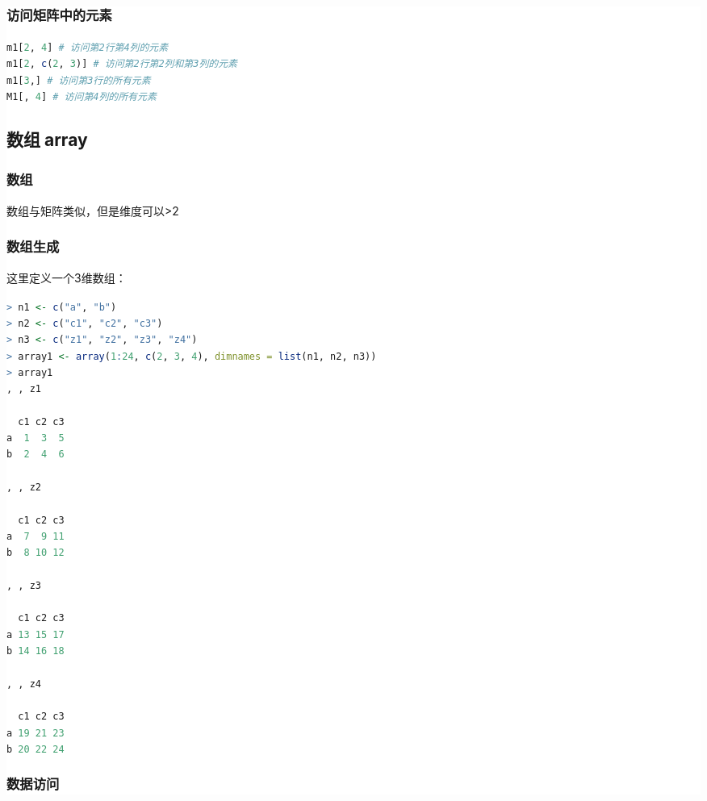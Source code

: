 ### 访问矩阵中的元素

```R
m1[2, 4] # 访问第2行第4列的元素
m1[2, c(2, 3)] # 访问第2行第2列和第3列的元素
m1[3,] # 访问第3行的所有元素
M1[, 4] # 访问第4列的所有元素
```

## 数组 array

### 数组

数组与矩阵类似，但是维度可以>2

### 数组生成

这里定义一个3维数组：

```R
> n1 <- c("a", "b")
> n2 <- c("c1", "c2", "c3")
> n3 <- c("z1", "z2", "z3", "z4")
> array1 <- array(1:24, c(2, 3, 4), dimnames = list(n1, n2, n3))
> array1
, , z1

  c1 c2 c3
a  1  3  5
b  2  4  6

, , z2

  c1 c2 c3
a  7  9 11
b  8 10 12

, , z3

  c1 c2 c3
a 13 15 17
b 14 16 18

, , z4

  c1 c2 c3
a 19 21 23
b 20 22 24
```

### 数据访问

